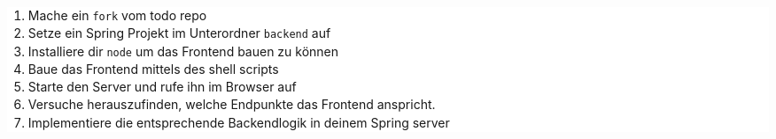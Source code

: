 1.  Mache ein `fork` vom todo repo
2.  Setze ein Spring Projekt im Unterordner `backend` auf
3.  Installiere dir `node` um das Frontend bauen zu können
4.  Baue das Frontend mittels des shell scripts
5.  Starte den Server und rufe ihn im Browser auf
6.  Versuche herauszufinden, welche Endpunkte das Frontend anspricht.
7.  Implementiere die entsprechende Backendlogik in deinem Spring server
